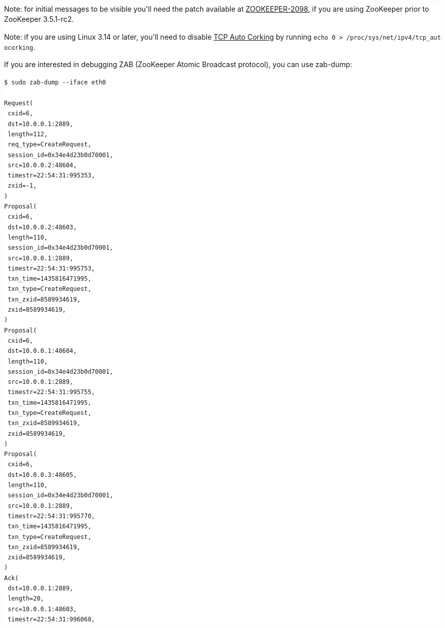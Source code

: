 Note: for initial messages to be visible you'll need the patch available
at [ZOOKEEPER-2098](https://issues.apache.org/jira/browse/ZOOKEEPER-2098 "ZOOKEEPER-2098"),
if you are using ZooKeeper prior to ZooKeeper 3.5.1-rc2.

Note: if you are using Linux 3.14 or later, you'll need to disable [TCP Auto Corking](http://git.kernel.org/cgit/linux/kernel/git/torvalds/linux.git/commit/?id=f54b311142a92ea2e42598e347b84e1655caf8e3) by running `echo 0 > /proc/sys/net/ipv4/tcp_autocorking`.

If you are interested in debugging ZAB (ZooKeeper Atomic Broadcast protocol), you can use
zab-dump:

```
$ sudo zab-dump --iface eth0

Request(
 cxid=6,
 dst=10.0.0.1:2889,
 length=112,
 req_type=CreateRequest,
 session_id=0x34e4d23b0d70001,
 src=10.0.0.2:48604,
 timestr=22:54:31:995353,
 zxid=-1,
)
Proposal(
 cxid=6,
 dst=10.0.0.2:48603,
 length=110,
 session_id=0x34e4d23b0d70001,
 src=10.0.0.1:2889,
 timestr=22:54:31:995753,
 txn_time=1435816471995,
 txn_type=CreateRequest,
 txn_zxid=8589934619,
 zxid=8589934619,
)
Proposal(
 cxid=6,
 dst=10.0.0.1:48604,
 length=110,
 session_id=0x34e4d23b0d70001,
 src=10.0.0.1:2889,
 timestr=22:54:31:995755,
 txn_time=1435816471995,
 txn_type=CreateRequest,
 txn_zxid=8589934619,
 zxid=8589934619,
)
Proposal(
 cxid=6,
 dst=10.0.0.3:48605,
 length=110,
 session_id=0x34e4d23b0d70001,
 src=10.0.0.1:2889,
 timestr=22:54:31:995770,
 txn_time=1435816471995,
 txn_type=CreateRequest,
 txn_zxid=8589934619,
 zxid=8589934619,
)
Ack(
 dst=10.0.0.1:2889,
 length=20,
 src=10.0.0.1:48603,
 timestr=22:54:31:996068,
```